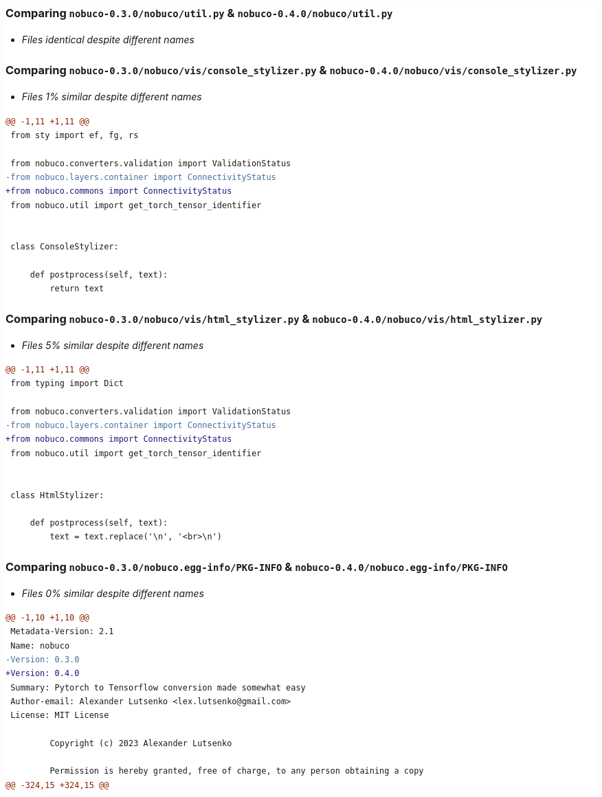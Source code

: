### Comparing `nobuco-0.3.0/nobuco/util.py` & `nobuco-0.4.0/nobuco/util.py`

 * *Files identical despite different names*

### Comparing `nobuco-0.3.0/nobuco/vis/console_stylizer.py` & `nobuco-0.4.0/nobuco/vis/console_stylizer.py`

 * *Files 1% similar despite different names*

```diff
@@ -1,11 +1,11 @@
 from sty import ef, fg, rs
 
 from nobuco.converters.validation import ValidationStatus
-from nobuco.layers.container import ConnectivityStatus
+from nobuco.commons import ConnectivityStatus
 from nobuco.util import get_torch_tensor_identifier
 
 
 class ConsoleStylizer:
 
     def postprocess(self, text):
         return text
```

### Comparing `nobuco-0.3.0/nobuco/vis/html_stylizer.py` & `nobuco-0.4.0/nobuco/vis/html_stylizer.py`

 * *Files 5% similar despite different names*

```diff
@@ -1,11 +1,11 @@
 from typing import Dict
 
 from nobuco.converters.validation import ValidationStatus
-from nobuco.layers.container import ConnectivityStatus
+from nobuco.commons import ConnectivityStatus
 from nobuco.util import get_torch_tensor_identifier
 
 
 class HtmlStylizer:
 
     def postprocess(self, text):
         text = text.replace('\n', '<br>\n')
```

### Comparing `nobuco-0.3.0/nobuco.egg-info/PKG-INFO` & `nobuco-0.4.0/nobuco.egg-info/PKG-INFO`

 * *Files 0% similar despite different names*

```diff
@@ -1,10 +1,10 @@
 Metadata-Version: 2.1
 Name: nobuco
-Version: 0.3.0
+Version: 0.4.0
 Summary: Pytorch to Tensorflow conversion made somewhat easy
 Author-email: Alexander Lutsenko <lex.lutsenko@gmail.com>
 License: MIT License
         
         Copyright (c) 2023 Alexander Lutsenko
         
         Permission is hereby granted, free of charge, to any person obtaining a copy
@@ -324,15 +324,15 @@
```